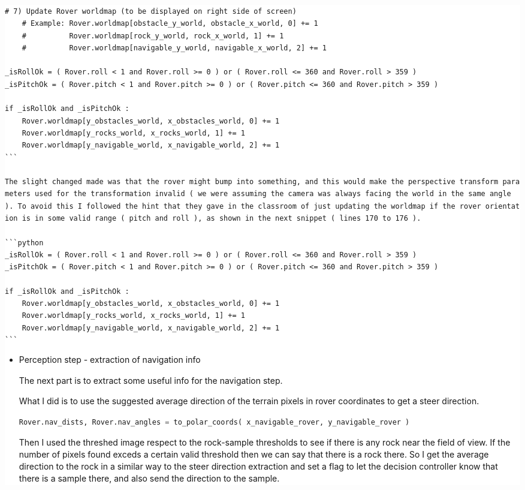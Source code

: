     # 7) Update Rover worldmap (to be displayed on right side of screen)
        # Example: Rover.worldmap[obstacle_y_world, obstacle_x_world, 0] += 1
        #          Rover.worldmap[rock_y_world, rock_x_world, 1] += 1
        #          Rover.worldmap[navigable_y_world, navigable_x_world, 2] += 1

    _isRollOk = ( Rover.roll < 1 and Rover.roll >= 0 ) or ( Rover.roll <= 360 and Rover.roll > 359 )
    _isPitchOk = ( Rover.pitch < 1 and Rover.pitch >= 0 ) or ( Rover.pitch <= 360 and Rover.pitch > 359 )

    if _isRollOk and _isPitchOk :
        Rover.worldmap[y_obstacles_world, x_obstacles_world, 0] += 1
        Rover.worldmap[y_rocks_world, x_rocks_world, 1] += 1
        Rover.worldmap[y_navigable_world, x_navigable_world, 2] += 1
    ```

    The slight changed made was that the rover might bump into something, and this would make the perspective transform parameters used for the transformation invalid ( we were assuming the camera was always facing the world in the same angle ). To avoid this I followed the hint that they gave in the classroom of just updating the worldmap if the rover orientation is in some valid range ( pitch and roll ), as shown in the next snippet ( lines 170 to 176 ).

    ```python
    _isRollOk = ( Rover.roll < 1 and Rover.roll >= 0 ) or ( Rover.roll <= 360 and Rover.roll > 359 )
    _isPitchOk = ( Rover.pitch < 1 and Rover.pitch >= 0 ) or ( Rover.pitch <= 360 and Rover.pitch > 359 )

    if _isRollOk and _isPitchOk :
        Rover.worldmap[y_obstacles_world, x_obstacles_world, 0] += 1
        Rover.worldmap[y_rocks_world, x_rocks_world, 1] += 1
        Rover.worldmap[y_navigable_world, x_navigable_world, 2] += 1
    ```

*   Perception step - extraction of navigation info

    The next part is to extract some useful info for the navigation step.

    What I did is to use the suggested average direction of the terrain pixels in rover coordinates to get a steer direction.

    ```python
    Rover.nav_dists, Rover.nav_angles = to_polar_coords( x_navigable_rover, y_navigable_rover )
    ```

    Then I used the threshed image respect to the rock-sample thresholds to see if there is any rock near the field of view. If the number of pixels found exceds a certain valid threshold then we can say that there is a rock there. So I get the average direction to the rock in a similar way to the steer direction extraction and set a flag to let the decision controller know that there is a sample there, and also send the direction to the sample.
